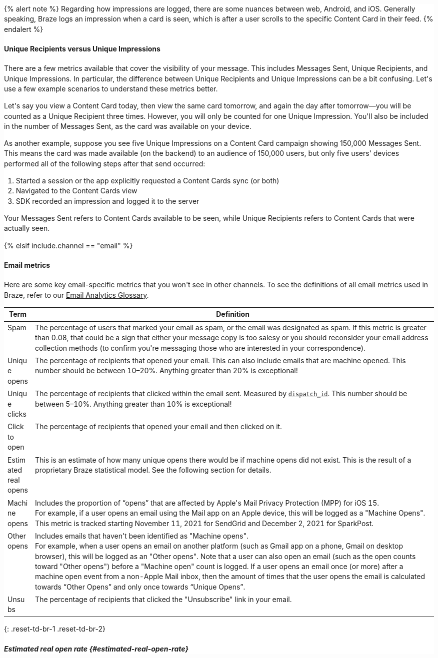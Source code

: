 {% alert note %}
Regarding how impressions are logged, there are some nuances between web, Android, and iOS. Generally speaking, Braze logs an impression when a card is seen, which is after a user scrolls to the specific Content Card in their feed.
{% endalert %}

#### Unique Recipients versus Unique Impressions

There are a few metrics available that cover the visibility of your message. This includes Messages Sent, Unique Recipients, and Unique Impressions. In particular, the difference between Unique Recipients and Unique Impressions can be a bit confusing. Let's use a few example scenarios to understand these metrics better.

Let's say you view a Content Card today, then view the same card tomorrow, and again the day after tomorrow—you will be counted as a Unique Recipient three times. However, you will only be counted for one Unique Impression. You'll also be included in the number of Messages Sent, as the card was available on your device.

As another example, suppose you see five Unique Impressions on a Content Card campaign showing 150,000 Messages Sent. This means the card was made available (on the backend) to an audience of 150,000 users, but only five users' devices performed all of the following steps after that send occurred:

1. Started a session or the app explicitly requested a Content Cards sync (or both)
2. Navigated to the Content Cards view
3. SDK recorded an impression and logged it to the server

Your Messages Sent refers to Content Cards available to be seen, while Unique Recipients refers to Content Cards that were actually seen.

{% elsif include.channel == "email" %}

#### Email metrics

Here are some key email-specific metrics that you won't see in other channels. To see the definitions of all email metrics used in Braze, refer to our [Email Analytics Glossary]({{site.baseurl}}/user_guide/message_building_by_channel/email/reporting_and_analytics/analytics_glossary/).

| Term | Definition |
| --- | --- |
| Spam | The percentage of users that marked your email as spam, or the email was designated as spam. If this metric is greater than 0.08, that could be a sign that either your message copy is too salesy or you should reconsider your email address collection methods (to confirm you're messaging those who are interested in your correspondence). |
| Unique opens | The percentage of recipients that opened your email. This can also include emails that are machine opened. This number should be between 10–20%. Anything greater than 20% is exceptional! |
| Unique clicks | The percentage of recipients that clicked within the email sent. Measured by [`dispatch_id`]({{site.baseurl}}/help/help_articles/data/dispatch_id/). This number should be between 5–10%. Anything greater than 10% is exceptional! |
| Click to open | The percentage of recipients that opened your email and then clicked on it. |
| Estimated real opens  | This is an estimate of how many unique opens there would be if machine opens did not exist. This is the result of a proprietary Braze statistical model. See the following section for details. |
| Machine opens | Includes the proportion of “opens” that are affected by Apple's Mail Privacy Protection (MPP) for iOS 15. <br>For example, if a user opens an email using the Mail app on an Apple device, this will be logged as a "Machine Opens". This metric is tracked starting November 11, 2021 for SendGrid and December 2, 2021 for SparkPost. |
| Other opens | Includes emails that haven't been identified as "Machine opens". <br>For example, when a user opens an email on another platform (such as Gmail app on a phone, Gmail on desktop browser), this will be logged as an "Other opens". Note that a user can also open an email (such as the open counts toward "Other opens") before a "Machine open" count is logged. If a user opens an email once (or more) after a machine open event from a non-Apple Mail inbox, then the amount of times that the user opens the email is calculated towards “Other Opens” and only once towards “Unique Opens”. |
| Unsubs | The percentage of recipients that clicked the "Unsubscribe" link in your email. |
{: .reset-td-br-1 .reset-td-br-2}

##### Estimated real open rate {#estimated-real-open-rate}
